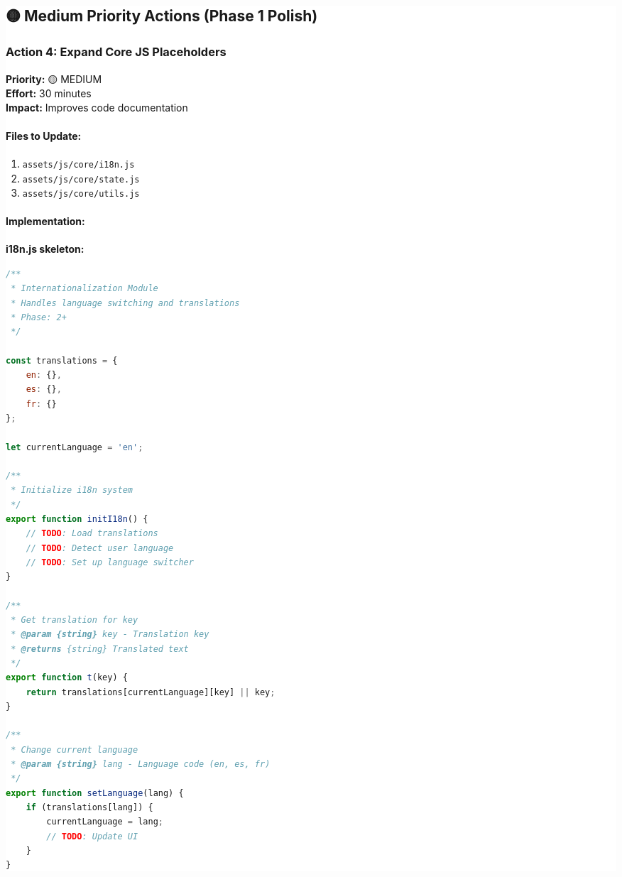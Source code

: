 
## 🟡 Medium Priority Actions (Phase 1 Polish)

### Action 4: Expand Core JS Placeholders
**Priority:** 🟡 MEDIUM  
**Effort:** 30 minutes  
**Impact:** Improves code documentation

#### Files to Update:
1. `assets/js/core/i18n.js`
2. `assets/js/core/state.js`
3. `assets/js/core/utils.js`

#### Implementation:

**i18n.js skeleton:**
```javascript
/**
 * Internationalization Module
 * Handles language switching and translations
 * Phase: 2+
 */

const translations = {
    en: {},
    es: {},
    fr: {}
};

let currentLanguage = 'en';

/**
 * Initialize i18n system
 */
export function initI18n() {
    // TODO: Load translations
    // TODO: Detect user language
    // TODO: Set up language switcher
}

/**
 * Get translation for key
 * @param {string} key - Translation key
 * @returns {string} Translated text
 */
export function t(key) {
    return translations[currentLanguage][key] || key;
}

/**
 * Change current language
 * @param {string} lang - Language code (en, es, fr)
 */
export function setLanguage(lang) {
    if (translations[lang]) {
        currentLanguage = lang;
        // TODO: Update UI
    }
}
```
